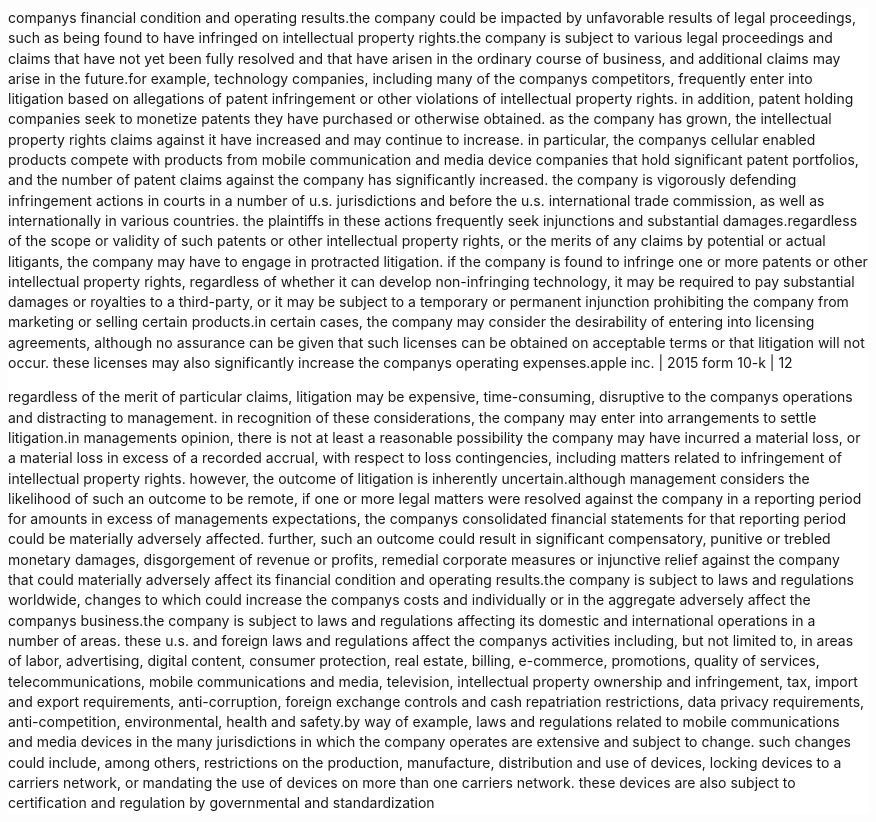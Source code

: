 companys financial condition and operating results.the company could be impacted by unfavorable results of legal proceedings,
such as being found to have infringed on intellectual property rights.the company is subject to various legal proceedings and claims that
have not yet been fully resolved and that have arisen in the ordinary course of business, and additional claims may arise in the future.for
example, technology companies, including many of the companys competitors, frequently enter into litigation based on allegations of patent infringement or other violations of intellectual property rights. in addition, patent holding companies
seek to monetize patents they have purchased or otherwise obtained. as the company has grown, the intellectual property rights claims against it have increased and may continue to increase. in particular, the companys cellular enabled products
compete with products from mobile communication and media device companies that hold significant patent portfolios, and the number of patent claims against the company has significantly increased. the company is vigorously defending
infringement actions in courts in a number of u.s. jurisdictions and before the u.s. international trade commission, as well as internationally in various countries. the plaintiffs in these actions frequently seek injunctions and substantial
damages.regardless of the scope or validity of such patents or other intellectual property rights, or the merits of any claims by potential or
actual litigants, the company may have to engage in protracted litigation. if the company is found to infringe one or more patents or other intellectual property rights, regardless of whether it can develop non-infringing technology, it may be
required to pay substantial damages or royalties to a third-party, or it may be subject to a temporary or permanent injunction prohibiting the company from marketing or selling certain products.in certain cases, the company may consider the desirability of entering into licensing agreements, although no assurance can be given that such licenses
can be obtained on acceptable terms or that litigation will not occur. these licenses may also significantly increase the companys operating expenses.apple inc. | 2015 form 10-k | 12



regardless of the merit of particular claims, litigation may be expensive, time-consuming, disruptive to the
companys operations and distracting to management. in recognition of these considerations, the company may enter into arrangements to settle litigation.in managements opinion, there is not at least a reasonable possibility the company may have incurred a material loss, or a material loss in excess
of a recorded accrual, with respect to loss contingencies, including matters related to infringement of intellectual property rights. however, the outcome of litigation is inherently uncertain.although management considers the likelihood of such an outcome to be remote, if one or more legal matters were resolved against the company in a
reporting period for amounts in excess of managements expectations, the companys consolidated financial statements for that reporting period could be materially adversely affected. further, such an outcome could result in significant
compensatory, punitive or trebled monetary damages, disgorgement of revenue or profits, remedial corporate measures or injunctive relief against the company that could materially adversely affect its financial condition and operating results.the company is subject to laws and regulations worldwide, changes to which could increase the companys costs and individually or in
the aggregate adversely affect the companys business.the company is subject to laws and regulations affecting its domestic and
international operations in a number of areas. these u.s. and foreign laws and regulations affect the companys activities including, but not limited to, in areas of labor, advertising, digital content, consumer protection, real estate,
billing, e-commerce, promotions, quality of services, telecommunications, mobile communications and media, television, intellectual property ownership and infringement, tax, import and export requirements, anti-corruption, foreign exchange controls
and cash repatriation restrictions, data privacy requirements, anti-competition, environmental, health and safety.by way of example, laws and
regulations related to mobile communications and media devices in the many jurisdictions in which the company operates are extensive and subject to change. such changes could include, among others, restrictions on the production, manufacture,
distribution and use of devices, locking devices to a carriers network, or mandating the use of devices on more than one carriers network. these devices are also subject to certification and regulation by governmental and standardization